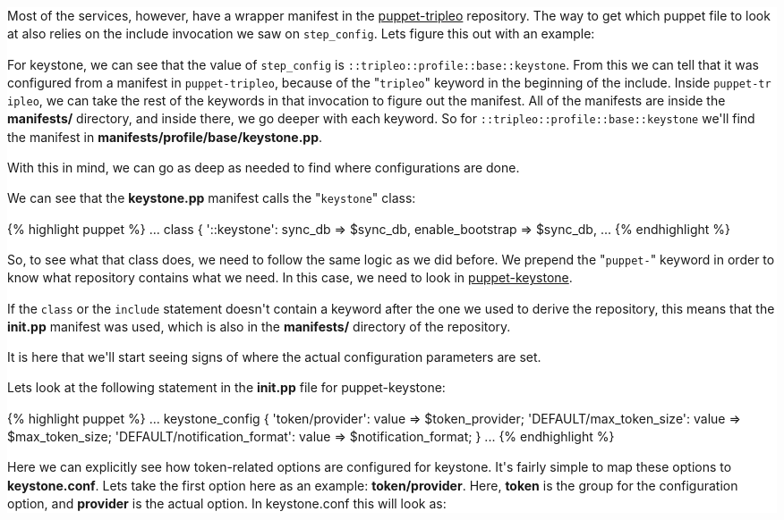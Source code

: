 Most of the services, however, have a wrapper manifest in the
[puppet-tripleo][puppet-tripleo] repository. The way to get which puppet file
to look at also relies on the include invocation we saw on ``step_config``.
Lets figure this out with an example:

For keystone, we can see that the value of ``step_config`` is
``::tripleo::profile::base::keystone``. From this we can tell that it was
configured from a manifest in ``puppet-tripleo``, because of the "``tripleo``"
keyword in the beginning of the include. Inside ``puppet-tripleo``, we can take
the rest of the keywords in that invocation to figure out the manifest. All of
the manifests are inside the **manifests/** directory, and inside there, we
go deeper with each keyword. So for ``::tripleo::profile::base::keystone``
we'll find the manifest in **manifests/profile/base/keystone.pp**.

With this in mind, we can go as deep as needed to find where configurations are
done.

We can see that the **keystone.pp** manifest calls the "``keystone``" class:

{% highlight puppet %}
...
    class { '::keystone':
      sync_db                    => $sync_db,
      enable_bootstrap           => $sync_db,
...
{% endhighlight %}

So, to see what that class does, we need to follow the same logic as we did
before. We prepend the "``puppet-``" keyword in order to know what repository
contains what we need. In this case, we need to look in
[puppet-keystone][puppet-keystone].

If the ``class`` or the ``include`` statement doesn't contain a keyword after
the one we used to derive the repository, this means that the **init.pp**
manifest was used, which is also in the **manifests/** directory of the
repository.

It is here that we'll start seeing signs of where the actual configuration
parameters are set.

Lets look at the following statement in the **init.pp** file for
puppet-keystone:

{% highlight puppet %}
...
  keystone_config {
    'token/provider':              value => $token_provider;
    'DEFAULT/max_token_size':      value => $max_token_size;
    'DEFAULT/notification_format': value => $notification_format;
  }
...
{% endhighlight %}

Here we can explicitly see how token-related options are configured for
keystone. It's fairly simple to map these options to **keystone.conf**. Lets
take the first option here as an example: **token/provider**. Here, **token**
is the group for the configuration option, and **provider** is the actual
option. In keystone.conf this will look as:


[tripleo-heat-templates]: https://github.com/openstack/tripleo-heat-templates/
[puppet-tripleo]: https://github.com/openstack/puppet-tripleo
[puppet-keystone]: https://github.com/openstack/puppet-keystone
[rdo]: https://www.rdoproject.org/
[rdo-gerrit]: https://review.rdoproject.org/r/
[keystone-distgit]: https://review.rdoproject.org/r/#/admin/projects/openstack/keystone-distgit
[kolla]: https://github.com/openstack/kolla
[tripleo-common]: https://github.com/openstack/tripleo-common/